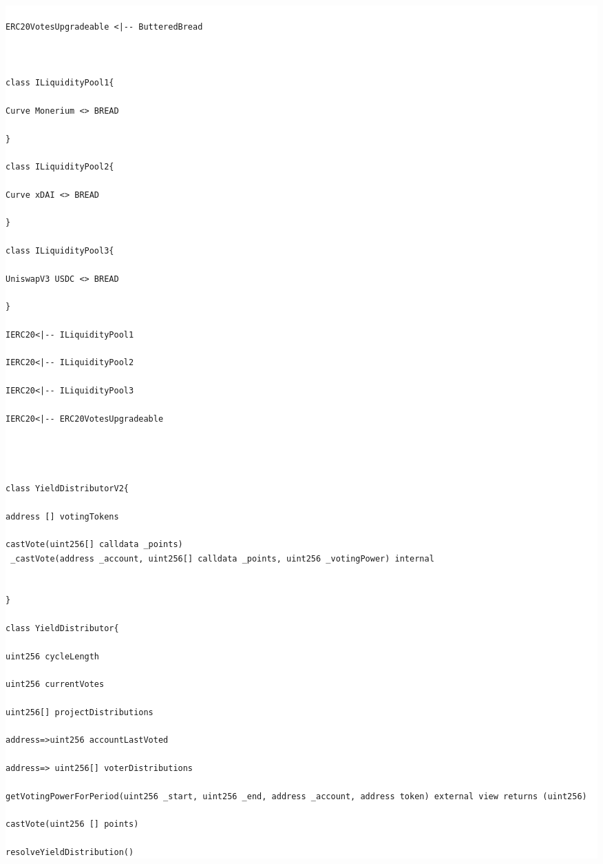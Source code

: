 ```mermaid

ERC20VotesUpgradeable <|-- ButteredBread

  

class ILiquidityPool1{

Curve Monerium <> BREAD

}

class ILiquidityPool2{

Curve xDAI <> BREAD

}

class ILiquidityPool3{

UniswapV3 USDC <> BREAD

}

IERC20<|-- ILiquidityPool1

IERC20<|-- ILiquidityPool2

IERC20<|-- ILiquidityPool3

IERC20<|-- ERC20VotesUpgradeable

  
  

class YieldDistributorV2{

address [] votingTokens

castVote(uint256[] calldata _points)
 _castVote(address _account, uint256[] calldata _points, uint256 _votingPower) internal
  

}

class YieldDistributor{

uint256 cycleLength

uint256 currentVotes

uint256[] projectDistributions

address=>uint256 accountLastVoted

address=> uint256[] voterDistributions

getVotingPowerForPeriod(uint256 _start, uint256 _end, address _account, address token) external view returns (uint256)

castVote(uint256 [] points)

resolveYieldDistribution()

```